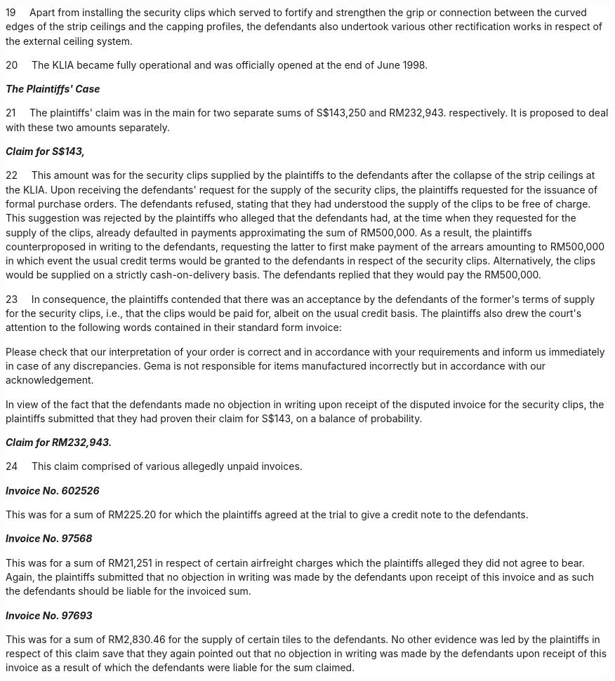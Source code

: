 19     Apart from installing the security clips which served to fortify and strengthen the grip or connection between the curved edges of the strip ceilings and the capping profiles, the defendants also undertook various other rectification works in respect of the external ceiling system. 

20     The KLIA became fully operational and was officially opened at the end of June 1998. 

**_The Plaintiffs' Case_** 

21     The plaintiffs' claim was in the main for two separate sums of S$143,250 and RM232,943. respectively. It is proposed to deal with these two amounts separately. 

**_Claim for S$143,_** 

22     This amount was for the security clips supplied by the plaintiffs to the defendants after the collapse of the strip ceilings at the KLIA. Upon receiving the defendants' request for the supply of the security clips, the plaintiffs requested for the issuance of formal purchase orders. The defendants refused, stating that they had understood the supply of the clips to be free of charge. This suggestion was rejected by the plaintiffs who alleged that the defendants had, at the time when they requested for the supply of the clips, already defaulted in payments approximating the sum of RM500,000. As a result, the plaintiffs counterproposed in writing to the defendants, requesting the latter to first make payment of the arrears amounting to RM500,000 in which event the usual credit terms would be granted to the defendants in respect of the security clips. Alternatively, the clips would be supplied on a strictly cash-on-delivery basis. The defendants replied that they would pay the RM500,000. 

23     In consequence, the plaintiffs contended that there was an acceptance by the defendants of the former's terms of supply for the security clips, i.e., that the clips would be paid for, albeit on the usual credit basis. The plaintiffs also drew the court's attention to the following words contained in their standard form invoice: 

 Please check that our interpretation of your order is correct and in accordance with your requirements and inform us immediately in case of any discrepancies. Gema is not responsible for items manufactured incorrectly but in accordance with our acknowledgement. 

In view of the fact that the defendants made no objection in writing upon receipt of the disputed invoice for the security clips, the plaintiffs submitted that they had proven their claim for S$143, on a balance of probability. 


**_Claim for RM232,943._** 

24     This claim comprised of various allegedly unpaid invoices. 

**_Invoice No. 602526_** 

This was for a sum of RM225.20 for which the plaintiffs agreed at the trial to give a credit note to the defendants. 

**_Invoice No. 97568_** 

This was for a sum of RM21,251 in respect of certain airfreight charges which the plaintiffs alleged they did not agree to bear. Again, the plaintiffs submitted that no objection in writing was made by the defendants upon receipt of this invoice and as such the defendants should be liable for the invoiced sum. 

**_Invoice No. 97693_** 

This was for a sum of RM2,830.46 for the supply of certain tiles to the defendants. No other evidence was led by the plaintiffs in respect of this claim save that they again pointed out that no objection in writing was made by the defendants upon receipt of this invoice as a result of which the defendants were liable for the sum claimed. 
